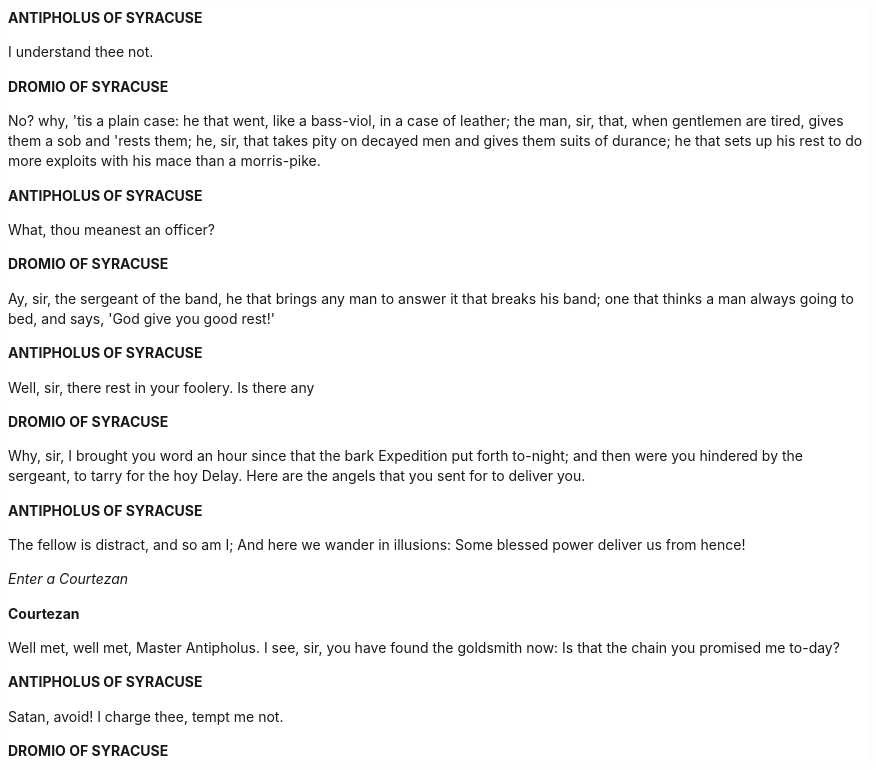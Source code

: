 **ANTIPHOLUS OF SYRACUSE**

I understand thee not.


**DROMIO OF SYRACUSE**

No? why, 'tis a plain case: he that went, like a
bass-viol, in a case of leather; the man, sir,
that, when gentlemen are tired, gives them a sob
and 'rests them; he, sir, that takes pity on decayed
men and gives them suits of durance; he that sets up
his rest to do more exploits with his mace than a
morris-pike.

**ANTIPHOLUS OF SYRACUSE**

What, thou meanest an officer?


**DROMIO OF SYRACUSE**

Ay, sir, the sergeant of the band, he that brings
any man to answer it that breaks his band; one that
thinks a man always going to bed, and says, 'God
give you good rest!'

**ANTIPHOLUS OF SYRACUSE**

Well, sir, there rest in your foolery. Is there any


**DROMIO OF SYRACUSE**

Why, sir, I brought you word an hour since that the
bark Expedition put forth to-night; and then were
you hindered by the sergeant, to tarry for the hoy
Delay. Here are the angels that you sent for to
deliver you.

**ANTIPHOLUS OF SYRACUSE**

The fellow is distract, and so am I;
And here we wander in illusions:
Some blessed power deliver us from hence!


_Enter a Courtezan_

**Courtezan**

Well met, well met, Master Antipholus.
I see, sir, you have found the goldsmith now:
Is that the chain you promised me to-day?

**ANTIPHOLUS OF SYRACUSE**

Satan, avoid! I charge thee, tempt me not.


**DROMIO OF SYRACUSE**
